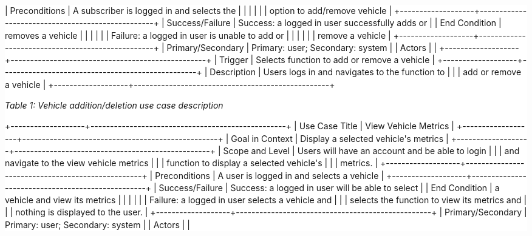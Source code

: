 | Preconditions     | A subscriber is logged in and selects the        |
|                   |                                                  |
|                   | option to add/remove vehicle                     |
+-------------------+--------------------------------------------------+
| Success/Failure   | Success: a logged in user successfully adds or   |
| End Condition     | removes a vehicle                                |
|                   |                                                  |
|                   | Failure: a logged in user is unable to add or    |
|                   |                                                  |
|                   | remove a vehicle                                 |
+-------------------+--------------------------------------------------+
| Primary/Secondary | Primary: user; Secondary: system                 |
| Actors            |                                                  |
+-------------------+--------------------------------------------------+
| Trigger           | Selects function to add or remove a vehicle      |
+-------------------+--------------------------------------------------+
| Description       | Users logs in and navigates to the function to   |
|                   | add or remove a vehicle                          |
+-------------------+--------------------------------------------------+

*Table 1: Vehicle addition/deletion use case description*



+-------------------+--------------------------------------------------+
| Use Case Title    | View Vehicle Metrics                             |
+-------------------+--------------------------------------------------+
| Goal in Context   | Display a selected vehicle's metrics             |
+-------------------+--------------------------------------------------+
| Scope and Level   | Users will have an account and be able to login  |
|                   | and navigate to the view vehicle metrics         |
|                   | function to display a selected vehicle's         |
|                   | metrics.                                         |
+-------------------+--------------------------------------------------+
| Preconditions     | A user is logged in and selects a vehicle        |
+-------------------+--------------------------------------------------+
| Success/Failure   | Success: a logged in user will be able to select |
| End Condition     | a vehicle and view its metrics                   |
|                   |                                                  |
|                   | Failure: a logged in user selects a vehicle and  |
|                   | selects the function to view its metrics and     |
|                   | nothing is displayed to the user.                |
+-------------------+--------------------------------------------------+
| Primary/Secondary | Primary: user; Secondary: system                 |
| Actors            |                                                  |